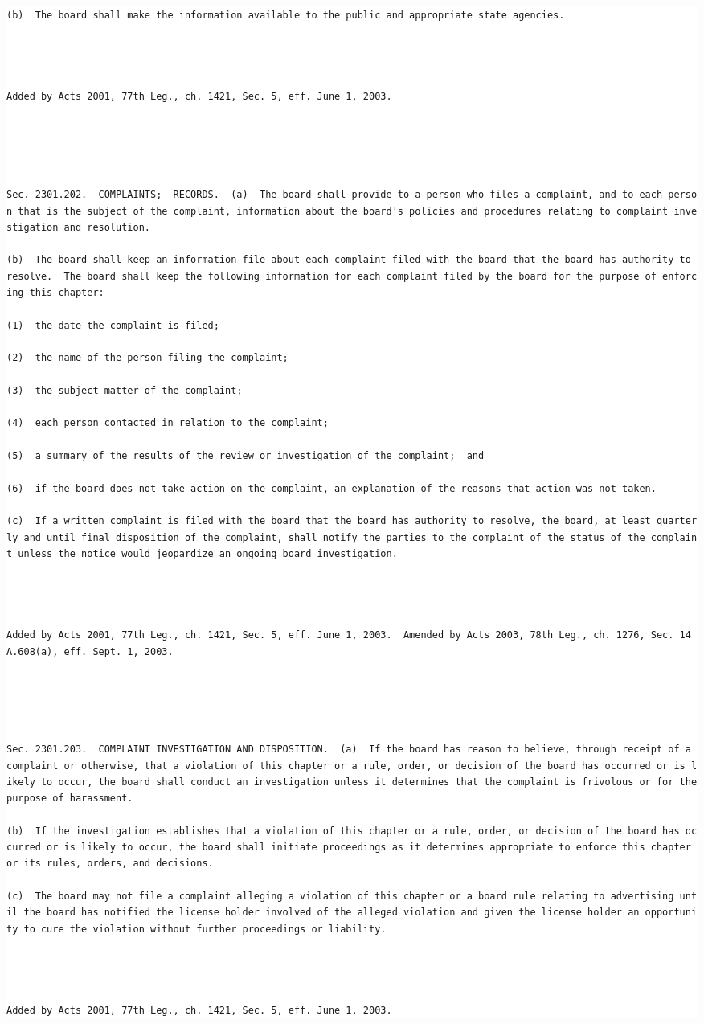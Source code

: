     (b)  The board shall make the information available to the public and appropriate state agencies.
    
    
    
    
    Added by Acts 2001, 77th Leg., ch. 1421, Sec. 5, eff. June 1, 2003.
    
    
    
    
    
    Sec. 2301.202.  COMPLAINTS;  RECORDS.  (a)  The board shall provide to a person who files a complaint, and to each person that is the subject of the complaint, information about the board's policies and procedures relating to complaint investigation and resolution.
    
    (b)  The board shall keep an information file about each complaint filed with the board that the board has authority to resolve.  The board shall keep the following information for each complaint filed by the board for the purpose of enforcing this chapter:
    
    (1)  the date the complaint is filed;
    
    (2)  the name of the person filing the complaint;
    
    (3)  the subject matter of the complaint;
    
    (4)  each person contacted in relation to the complaint;
    
    (5)  a summary of the results of the review or investigation of the complaint;  and
    
    (6)  if the board does not take action on the complaint, an explanation of the reasons that action was not taken.
    
    (c)  If a written complaint is filed with the board that the board has authority to resolve, the board, at least quarterly and until final disposition of the complaint, shall notify the parties to the complaint of the status of the complaint unless the notice would jeopardize an ongoing board investigation.
    
    
    
    
    Added by Acts 2001, 77th Leg., ch. 1421, Sec. 5, eff. June 1, 2003.  Amended by Acts 2003, 78th Leg., ch. 1276, Sec. 14A.608(a), eff. Sept. 1, 2003.
    
    
    
    
    
    Sec. 2301.203.  COMPLAINT INVESTIGATION AND DISPOSITION.  (a)  If the board has reason to believe, through receipt of a complaint or otherwise, that a violation of this chapter or a rule, order, or decision of the board has occurred or is likely to occur, the board shall conduct an investigation unless it determines that the complaint is frivolous or for the purpose of harassment.
    
    (b)  If the investigation establishes that a violation of this chapter or a rule, order, or decision of the board has occurred or is likely to occur, the board shall initiate proceedings as it determines appropriate to enforce this chapter or its rules, orders, and decisions.
    
    (c)  The board may not file a complaint alleging a violation of this chapter or a board rule relating to advertising until the board has notified the license holder involved of the alleged violation and given the license holder an opportunity to cure the violation without further proceedings or liability.
    
    
    
    
    Added by Acts 2001, 77th Leg., ch. 1421, Sec. 5, eff. June 1, 2003.
    